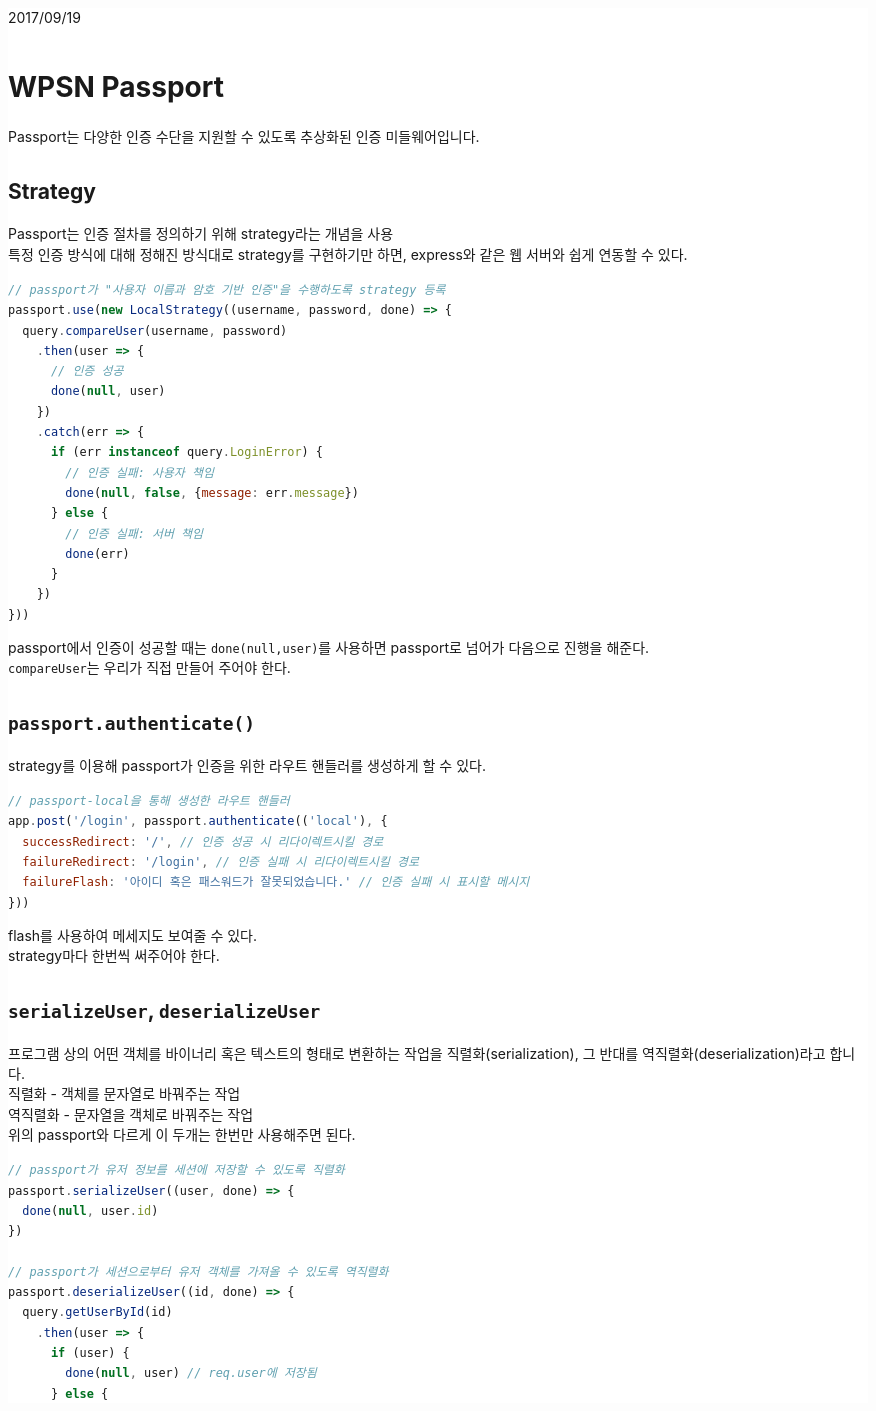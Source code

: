 2017/09/19

# WPSN Passport
Passport는 다양한 인증 수단을 지원할 수 있도록 추상화된 인증 미들웨어입니다.  

## Strategy
Passport는 인증 절차를 정의하기 위해 strategy라는 개념을 사용  
특정 인증 방식에 대해 정해진 방식대로 strategy를 구현하기만 하면, express와 같은 웹 서버와 쉽게 연동할 수 있다.  
```js
// passport가 "사용자 이름과 암호 기반 인증"을 수행하도록 strategy 등록
passport.use(new LocalStrategy((username, password, done) => {
  query.compareUser(username, password)
    .then(user => {
      // 인증 성공
      done(null, user)
    })
    .catch(err => {
      if (err instanceof query.LoginError) {
        // 인증 실패: 사용자 책임
        done(null, false, {message: err.message})
      } else {
        // 인증 실패: 서버 책임
        done(err)
      }
    })
}))
```
passport에서 인증이 성공할 때는 `done(null,user)`를 사용하면 passport로 넘어가 다음으로 진행을 해준다.  
`compareUser`는 우리가 직접 만들어 주어야 한다.    

## `passport.authenticate()`
strategy를 이용해 passport가 인증을 위한 라우트 핸들러를 생성하게 할 수 있다.  
```js
// passport-local을 통해 생성한 라우트 핸들러
app.post('/login', passport.authenticate(('local'), {
  successRedirect: '/', // 인증 성공 시 리다이렉트시킬 경로
  failureRedirect: '/login', // 인증 실패 시 리다이렉트시킬 경로
  failureFlash: '아이디 혹은 패스워드가 잘못되었습니다.' // 인증 실패 시 표시할 메시지
}))
```
flash를 사용하여 메세지도 보여줄 수 있다.  
strategy마다 한번씩 써주어야 한다.  

## `serializeUser`, `deserializeUser`
프로그램 상의 어떤 객체를 바이너리 혹은 텍스트의 형태로 변환하는 작업을 직렬화(serialization), 그 반대를 역직렬화(deserialization)라고 합니다.  
직렬화 - 객체를 문자열로 바꿔주는 작업  
역직렬화 - 문자열을 객체로 바꿔주는 작업  
위의 passport와 다르게 이 두개는 한번만 사용해주면 된다.  
```js
// passport가 유저 정보를 세션에 저장할 수 있도록 직렬화
passport.serializeUser((user, done) => {
  done(null, user.id)
})

// passport가 세션으로부터 유저 객체를 가져올 수 있도록 역직렬화
passport.deserializeUser((id, done) => {
  query.getUserById(id)
    .then(user => {
      if (user) {
        done(null, user) // req.user에 저장됨
      } else {
```